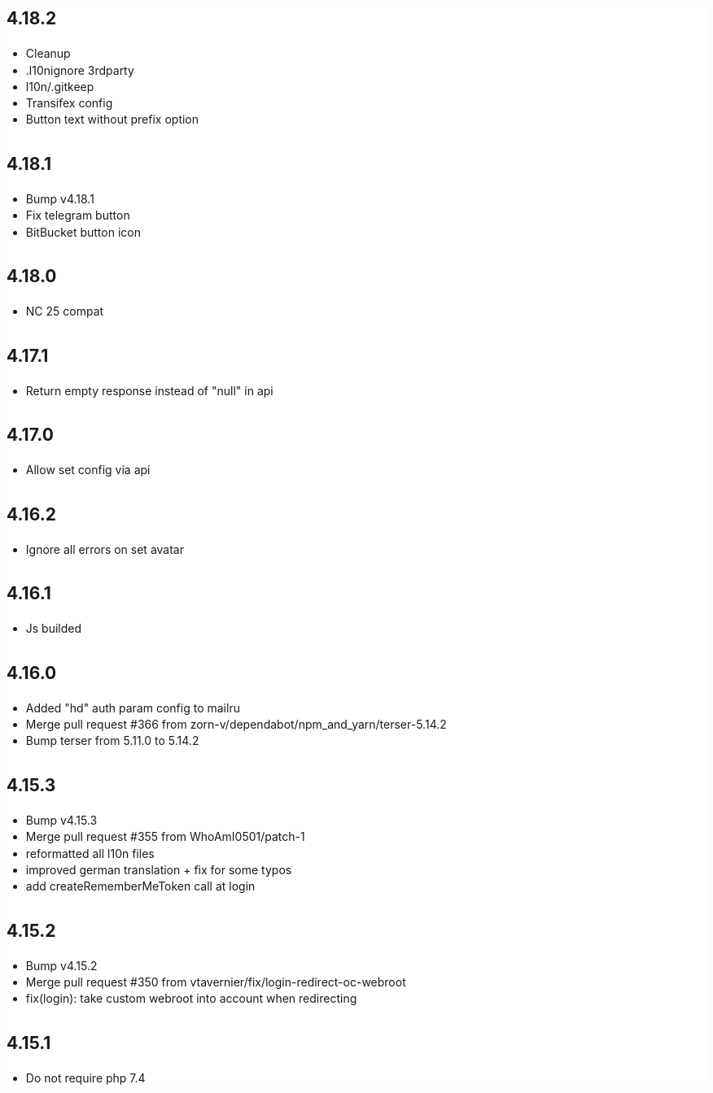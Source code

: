 ## 4.18.2
- Cleanup
- .l10nignore 3rdparty
- l10n/.gitkeep
- Transifex config
- Button text without prefix option

## 4.18.1
- Bump v4.18.1
- Fix telegram button
- BitBucket button icon

## 4.18.0
- NC 25 compat

## 4.17.1
- Return empty response instead of "null" in api

## 4.17.0
- Allow set config via api

## 4.16.2
- Ignore all errors on set avatar

## 4.16.1
- Js builded

## 4.16.0
- Added "hd" auth param config to mailru
- Merge pull request #366 from zorn-v/dependabot/npm_and_yarn/terser-5.14.2
- Bump terser from 5.11.0 to 5.14.2

## 4.15.3
- Bump v4.15.3
- Merge pull request #355 from WhoAmI0501/patch-1
- reformatted all l10n files
- improved german translation + fix for some typos
- add createRememberMeToken call at login

## 4.15.2
- Bump v4.15.2
- Merge pull request #350 from vtavernier/fix/login-redirect-oc-webroot
- fix(login): take custom webroot into account when redirecting

## 4.15.1
- Do not require php 7.4
